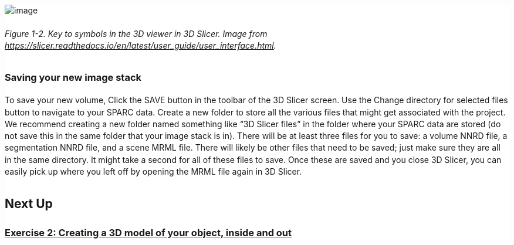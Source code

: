 ![image](https://user-images.githubusercontent.com/90789390/184903333-34a025c5-51d7-4f5c-b693-5a8811a4cc52.png)
###### Figure 1-2. Key to symbols in the 3D viewer in 3D Slicer. Image from https://slicer.readthedocs.io/en/latest/user_guide/user_interface.html. 

### Saving your new image stack
To save your new volume, Click the SAVE button in the toolbar of the 3D Slicer screen. Use the Change directory for selected files button to navigate to your SPARC data. Create a new folder to store all the various files that might get associated with the project. We recommend creating a new folder named something like “3D Slicer files” in the folder where your SPARC data are stored (do not save this in the same folder that your image stack is in). There will be at least three files for you to save: a volume NNRD file, a segmentation NNRD file, and a scene MRML file. There will likely be other files that need to be saved; just make sure they are all in the same directory. It might take a second for all of these files to save. Once these are saved and you close 3D Slicer, you can easily pick up where you left off by opening the MRML file again in 3D Slicer. 

## Next Up
### [Exercise 2: Creating a 3D model of your object, inside and out](/exercise_2.md)

